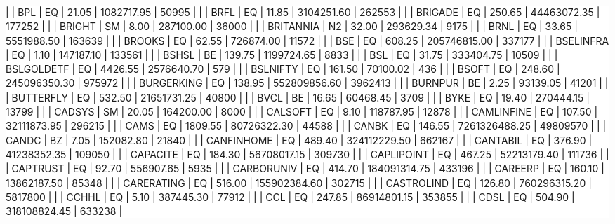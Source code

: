 |  | BPL | EQ | 21.05 | 1082717.95 | 50995 |
|  | BRFL | EQ | 11.85 | 3104251.60 | 262553 |
|  | BRIGADE | EQ | 250.65 | 44463072.35 | 177252 |
|  | BRIGHT | SM | 8.00 | 287100.00 | 36000 |
|  | BRITANNIA | N2 | 32.00 | 293629.34 | 9175 |
|  | BRNL | EQ | 33.65 | 5551988.50 | 163639 |
|  | BROOKS | EQ | 62.55 | 726874.00 | 11572 |
|  | BSE | EQ | 608.25 | 205746815.00 | 337177 |
|  | BSELINFRA | EQ | 1.10 | 147187.10 | 133561 |
|  | BSHSL | BE | 139.75 | 1199724.65 | 8833 |
|  | BSL | EQ | 31.75 | 333404.75 | 10509 |
|  | BSLGOLDETF | EQ | 4426.55 | 2576640.70 | 579 |
|  | BSLNIFTY | EQ | 161.50 | 70100.02 | 436 |
|  | BSOFT | EQ | 248.60 | 245096350.30 | 975972 |
|  | BURGERKING | EQ | 138.95 | 552809856.60 | 3962413 |
|  | BURNPUR | BE | 2.25 | 93139.05 | 41201 |
|  | BUTTERFLY | EQ | 532.50 | 21651731.25 | 40800 |
|  | BVCL | BE | 16.65 | 60468.45 | 3709 |
|  | BYKE | EQ | 19.40 | 270444.15 | 13799 |
|  | CADSYS | SM | 20.05 | 164200.00 | 8000 |
|  | CALSOFT | EQ | 9.10 | 118787.95 | 12878 |
|  | CAMLINFINE | EQ | 107.50 | 32111873.95 | 296215 |
|  | CAMS | EQ | 1809.55 | 80726322.30 | 44588 |
|  | CANBK | EQ | 146.55 | 7261326488.25 | 49809570 |
|  | CANDC | BZ | 7.05 | 152082.80 | 21840 |
|  | CANFINHOME | EQ | 489.40 | 324112229.50 | 662167 |
|  | CANTABIL | EQ | 376.90 | 41238352.35 | 109050 |
|  | CAPACITE | EQ | 184.30 | 56708017.15 | 309730 |
|  | CAPLIPOINT | EQ | 467.25 | 52213179.40 | 111736 |
|  | CAPTRUST | EQ | 92.70 | 556907.65 | 5935 |
|  | CARBORUNIV | EQ | 414.70 | 184091314.75 | 433196 |
|  | CAREERP | EQ | 160.10 | 13862187.50 | 85348 |
|  | CARERATING | EQ | 516.00 | 155902384.60 | 302715 |
|  | CASTROLIND | EQ | 126.80 | 760296315.20 | 5817800 |
|  | CCHHL | EQ | 5.10 | 387445.30 | 77912 |
|  | CCL | EQ | 247.85 | 86914801.15 | 353855 |
|  | CDSL | EQ | 504.90 | 318108824.45 | 633238 |